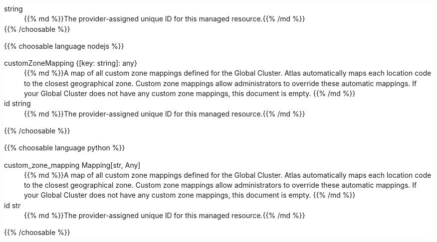 </span>
        <span class="property-indicator"></span>
        <span class="property-type">string</span>
    </dt>
    <dd>{{% md %}}The provider-assigned unique ID for this managed resource.{{% /md %}}</dd></dl>
{{% /choosable %}}

{{% choosable language nodejs %}}
<dl class="resources-properties"><dt class="property-"
            title="">
        <span id="customzonemapping_nodejs">
<a href="#customzonemapping_nodejs" style="color: inherit; text-decoration: inherit;">custom<wbr>Zone<wbr>Mapping</a>
</span>
        <span class="property-indicator"></span>
        <span class="property-type">{[key: string]: any}</span>
    </dt>
    <dd>{{% md %}}A map of all custom zone mappings defined for the Global Cluster. Atlas automatically maps each location code to the closest geographical zone. Custom zone mappings allow administrators to override these automatic mappings. If your Global Cluster does not have any custom zone mappings, this document is empty.
{{% /md %}}</dd><dt class="property-"
            title="">
        <span id="id_nodejs">
<a href="#id_nodejs" style="color: inherit; text-decoration: inherit;">id</a>
</span>
        <span class="property-indicator"></span>
        <span class="property-type">string</span>
    </dt>
    <dd>{{% md %}}The provider-assigned unique ID for this managed resource.{{% /md %}}</dd></dl>
{{% /choosable %}}

{{% choosable language python %}}
<dl class="resources-properties"><dt class="property-"
            title="">
        <span id="custom_zone_mapping_python">
<a href="#custom_zone_mapping_python" style="color: inherit; text-decoration: inherit;">custom_<wbr>zone_<wbr>mapping</a>
</span>
        <span class="property-indicator"></span>
        <span class="property-type">Mapping[str, Any]</span>
    </dt>
    <dd>{{% md %}}A map of all custom zone mappings defined for the Global Cluster. Atlas automatically maps each location code to the closest geographical zone. Custom zone mappings allow administrators to override these automatic mappings. If your Global Cluster does not have any custom zone mappings, this document is empty.
{{% /md %}}</dd><dt class="property-"
            title="">
        <span id="id_python">
<a href="#id_python" style="color: inherit; text-decoration: inherit;">id</a>
</span>
        <span class="property-indicator"></span>
        <span class="property-type">str</span>
    </dt>
    <dd>{{% md %}}The provider-assigned unique ID for this managed resource.{{% /md %}}</dd></dl>
{{% /choosable %}}
